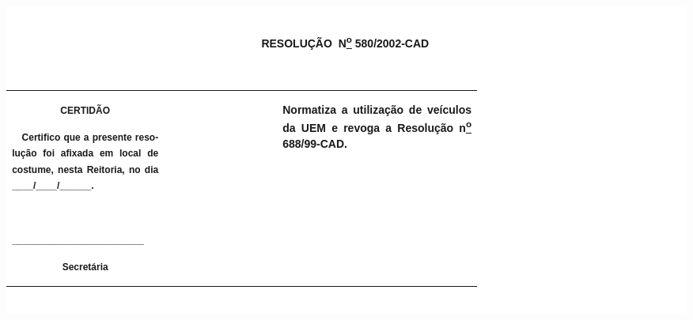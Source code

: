 <body lang=PT-BR style='tab-interval:35.4pt'>

<div class=Section1>

<p class=MsoNormal align=center style='margin-right:2.55pt;text-align:center'><b
style='mso-bidi-font-weight:normal'><span style='font-family:Arial'><![if !supportEmptyParas]>&nbsp;<![endif]><o:p></o:p></span></b></p>

<p class=MsoNormal align=center style='margin-right:2.55pt;text-align:center'><b
style='mso-bidi-font-weight:normal'><span style='font-family:Arial'>RESOLUÇÃO<span
style="mso-spacerun: yes">  </span>N<u><sup>o</sup></u> 580/2002-CAD<o:p></o:p></span></b></p>

<p class=MsoNormal style='margin-right:2.55pt;text-align:justify'><b
style='mso-bidi-font-weight:normal'><span style='font-family:Arial'><![if !supportEmptyParas]>&nbsp;<![endif]><o:p></o:p></span></b></p>

<table border=0 cellspacing=0 cellpadding=0 width=744 style='width:446.4pt;
 border-collapse:collapse;mso-padding-alt:0cm 5.4pt 0cm 5.4pt'>
 <tr>
  <td width=249 valign=top style='width:149.4pt;padding:0cm 5.4pt 0cm 5.4pt'>
  <p class=MsoNormal align=center style='text-align:center'><b
  style='mso-bidi-font-weight:normal'><span style='font-size:9.0pt;mso-bidi-font-size:
  12.0pt;font-family:Arial'>CERTIDÃO<o:p></o:p></span></b></p>
  <p class=MsoNormal style='text-align:justify'><b style='mso-bidi-font-weight:
  normal'><span style='font-size:9.0pt;mso-bidi-font-size:12.0pt;font-family:
  Arial'><span style="mso-spacerun: yes">   </span>Certifico que a presente
  resolução foi afixada em local de costume, nesta Reitoria, no dia
  ____/____/______.<o:p></o:p></span></b></p>
  <p class=MsoNormal style='text-align:justify'><b style='mso-bidi-font-weight:
  normal'><span style='font-size:9.0pt;mso-bidi-font-size:12.0pt;font-family:
  Arial'><![if !supportEmptyParas]>&nbsp;<![endif]><o:p></o:p></span></b></p>
  <p class=MsoNormal style='text-align:justify'><b style='mso-bidi-font-weight:
  normal'><span style='font-size:9.0pt;mso-bidi-font-size:12.0pt;font-family:
  Arial'>_________________________<o:p></o:p></span></b></p>
  <p class=MsoNormal align=center style='text-align:center'><b
  style='mso-bidi-font-weight:normal'><span style='font-size:9.0pt;mso-bidi-font-size:
  12.0pt;font-family:Arial'>Secretária</span></b><b style='mso-bidi-font-weight:
  normal'><span style='font-family:Arial'><o:p></o:p></span></b></p>
  </td>
  <td width=174 valign=top style='width:104.1pt;padding:0cm 5.4pt 0cm 5.4pt'>
  <p class=MsoNormal style='margin-right:-5.4pt;text-align:justify'><![if !supportEmptyParas]>&nbsp;<![endif]><span
  style='font-family:Arial'><o:p></o:p></span></p>
  </td>
  <td width=322 valign=top style='width:192.9pt;padding:0cm 5.4pt 0cm 5.4pt'>
  <p class=MsoNormal style='text-align:justify'><b style='mso-bidi-font-weight:
  normal'><span style='font-family:Arial'>Normatiza a utilização de veículos da
  UEM e revoga a Resolução n<u><sup>o</sup></u> 688/99-CAD.<o:p></o:p></span></b></p>
  </td>
 </tr>
</table>

<p class=p5 style='margin-bottom:0cm;margin-bottom:.0001pt'><span
style='font-family:Arial'><![if !supportEmptyParas]>&nbsp;<![endif]><o:p></o:p></span></p>
